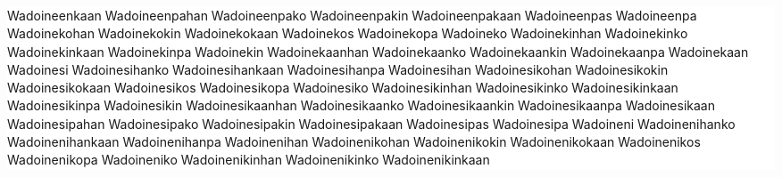 Wadoineenkaan
Wadoineenpahan
Wadoineenpako
Wadoineenpakin
Wadoineenpakaan
Wadoineenpas
Wadoineenpa
Wadoinekohan
Wadoinekokin
Wadoinekokaan
Wadoinekos
Wadoinekopa
Wadoineko
Wadoinekinhan
Wadoinekinko
Wadoinekinkaan
Wadoinekinpa
Wadoinekin
Wadoinekaanhan
Wadoinekaanko
Wadoinekaankin
Wadoinekaanpa
Wadoinekaan
Wadoinesi
Wadoinesihanko
Wadoinesihankaan
Wadoinesihanpa
Wadoinesihan
Wadoinesikohan
Wadoinesikokin
Wadoinesikokaan
Wadoinesikos
Wadoinesikopa
Wadoinesiko
Wadoinesikinhan
Wadoinesikinko
Wadoinesikinkaan
Wadoinesikinpa
Wadoinesikin
Wadoinesikaanhan
Wadoinesikaanko
Wadoinesikaankin
Wadoinesikaanpa
Wadoinesikaan
Wadoinesipahan
Wadoinesipako
Wadoinesipakin
Wadoinesipakaan
Wadoinesipas
Wadoinesipa
Wadoineni
Wadoinenihanko
Wadoinenihankaan
Wadoinenihanpa
Wadoinenihan
Wadoinenikohan
Wadoinenikokin
Wadoinenikokaan
Wadoinenikos
Wadoinenikopa
Wadoineniko
Wadoinenikinhan
Wadoinenikinko
Wadoinenikinkaan